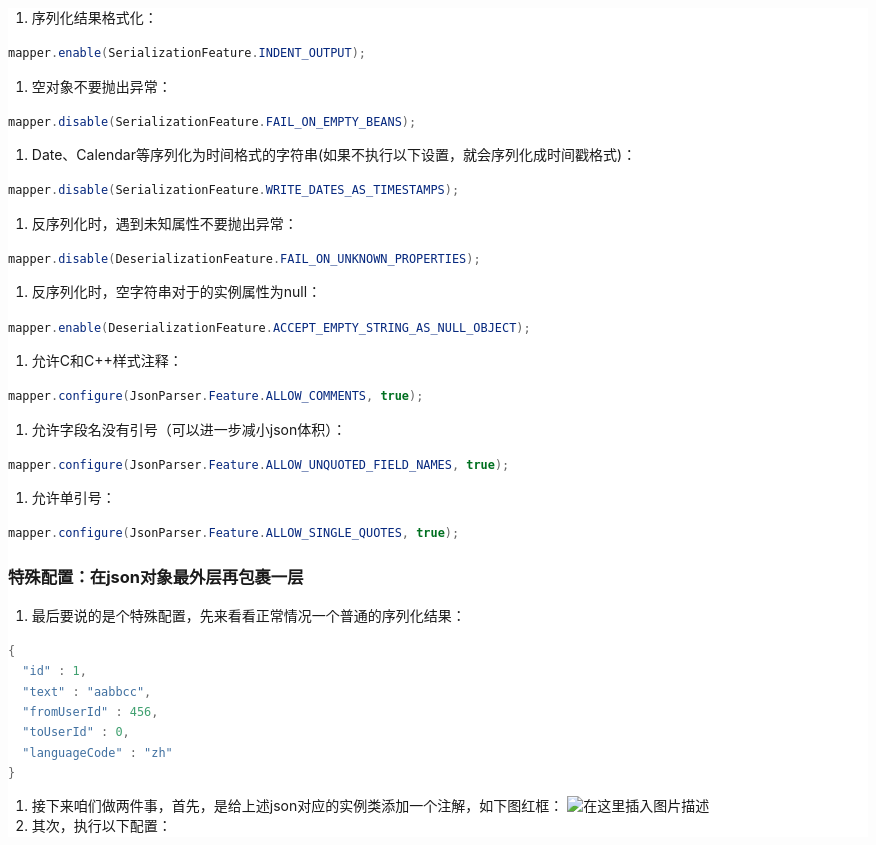 1. 序列化结果格式化：

```java
mapper.enable(SerializationFeature.INDENT_OUTPUT);
```

1. 空对象不要抛出异常：

```java
mapper.disable(SerializationFeature.FAIL_ON_EMPTY_BEANS);
```

1. Date、Calendar等序列化为时间格式的字符串(如果不执行以下设置，就会序列化成时间戳格式)：

```java
mapper.disable(SerializationFeature.WRITE_DATES_AS_TIMESTAMPS);
```

1. 反序列化时，遇到未知属性不要抛出异常：

```java
mapper.disable(DeserializationFeature.FAIL_ON_UNKNOWN_PROPERTIES);
```

1. 反序列化时，空字符串对于的实例属性为null：

```java
mapper.enable(DeserializationFeature.ACCEPT_EMPTY_STRING_AS_NULL_OBJECT);
```

1. 允许C和C++样式注释：

```java
mapper.configure(JsonParser.Feature.ALLOW_COMMENTS, true);
```

1. 允许字段名没有引号（可以进一步减小json体积）：

```java
mapper.configure(JsonParser.Feature.ALLOW_UNQUOTED_FIELD_NAMES, true);
```

1. 允许单引号：

```java
mapper.configure(JsonParser.Feature.ALLOW_SINGLE_QUOTES, true);
```

### 特殊配置：在json对象最外层再包裹一层

1. 最后要说的是个特殊配置，先来看看正常情况一个普通的序列化结果：

```java
{
  "id" : 1,
  "text" : "aabbcc",
  "fromUserId" : 456,
  "toUserId" : 0,
  "languageCode" : "zh"
}
```

1. 接下来咱们做两件事，首先，是给上述json对应的实例类添加一个注解，如下图红框：
   ![在这里插入图片描述](https://typoralim.oss-cn-beijing.aliyuncs.com/img/20210204140130.png)
2. 其次，执行以下配置：
